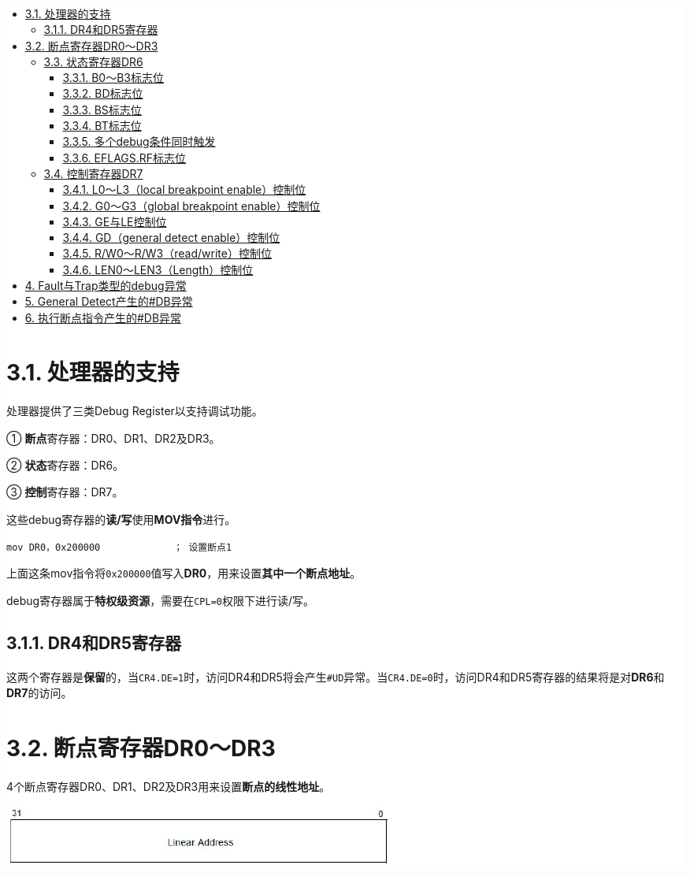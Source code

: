 




- [3.1. 处理器的支持](#31-处理器的支持)
  - [3.1.1. DR4和DR5寄存器](#311-dr4和dr5寄存器)
- [3.2. 断点寄存器DR0～DR3](#32-断点寄存器dr0~dr3)
  - [3.3. 状态寄存器DR6](#33-状态寄存器dr6)
    - [3.3.1. B0～B3标志位](#331-b0~b3标志位)
    - [3.3.2. BD标志位](#332-bd标志位)
    - [3.3.3. BS标志位](#333-bs标志位)
    - [3.3.4. BT标志位](#334-bt标志位)
    - [3.3.5. 多个debug条件同时触发](#335-多个debug条件同时触发)
    - [3.3.6. EFLAGS.RF标志位](#336-eflagsrf标志位)
  - [3.4. 控制寄存器DR7](#34-控制寄存器dr7)
    - [3.4.1. L0～L3（local breakpoint enable）控制位](#341-l0~l3local-breakpoint-enable控制位)
    - [3.4.2. G0～G3（global breakpoint enable）控制位](#342-g0~g3global-breakpoint-enable控制位)
    - [3.4.3. GE与LE控制位](#343-ge与le控制位)
    - [3.4.4. GD（general detect enable）控制位](#344-gdgeneral-detect-enable控制位)
    - [3.4.5. R/W0～R/W3（read/write）控制位](#345-rw0~rw3readwrite控制位)
    - [3.4.6. LEN0～LEN3（Length）控制位](#346-len0~len3length控制位)
- [4. Fault与Trap类型的debug异常](#4-fault与trap类型的debug异常)
- [5. General Detect产生的#DB异常](#5-general-detect产生的db异常)
- [6. 执行断点指令产生的#DB异常](#6-执行断点指令产生的db异常)



# 3.1. 处理器的支持

处理器提供了三类Debug Register以支持调试功能。

① **断点**寄存器：DR0、DR1、DR2及DR3。

② **状态**寄存器：DR6。

③ **控制**寄存器：DR7。

这些debug寄存器的**读/写**使用**MOV指令**进行。

```
mov DR0，0x200000             ； 设置断点1
```

上面这条mov指令将`0x200000`值写入**DR0**，用来设置**其中一个断点地址**。

debug寄存器属于**特权级资源**，需要在`CPL=0`权限下进行读/写。

## 3.1.1. DR4和DR5寄存器

这两个寄存器是**保留**的，当`CR4.DE=1`时，访问DR4和DR5将会产生`#UD`异常。当`CR4.DE=0`时，访问DR4和DR5寄存器的结果将是对**DR6**和**DR7**的访问。

# 3.2. 断点寄存器DR0～DR3

4个断点寄存器DR0、DR1、DR2及DR3用来设置**断点的线性地址**。

![2019-12-27-09-05-37.png](./images/2019-12-27-09-05-37.png)
